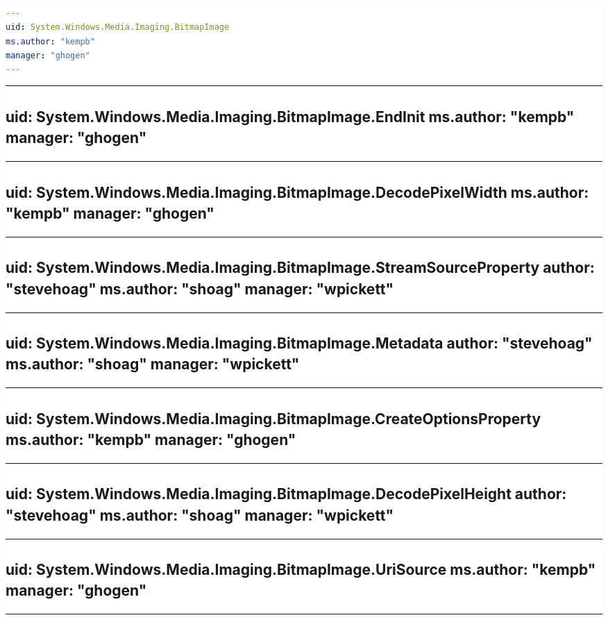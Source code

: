 ```yaml
---
uid: System.Windows.Media.Imaging.BitmapImage
ms.author: "kempb"
manager: "ghogen"
---
```


---
uid: System.Windows.Media.Imaging.BitmapImage.EndInit
ms.author: "kempb"
manager: "ghogen"
---

---
uid: System.Windows.Media.Imaging.BitmapImage.DecodePixelWidth
ms.author: "kempb"
manager: "ghogen"
---

---
uid: System.Windows.Media.Imaging.BitmapImage.StreamSourceProperty
author: "stevehoag"
ms.author: "shoag"
manager: "wpickett"
---

---
uid: System.Windows.Media.Imaging.BitmapImage.Metadata
author: "stevehoag"
ms.author: "shoag"
manager: "wpickett"
---

---
uid: System.Windows.Media.Imaging.BitmapImage.CreateOptionsProperty
ms.author: "kempb"
manager: "ghogen"
---

---
uid: System.Windows.Media.Imaging.BitmapImage.DecodePixelHeight
author: "stevehoag"
ms.author: "shoag"
manager: "wpickett"
---

---
uid: System.Windows.Media.Imaging.BitmapImage.UriSource
ms.author: "kempb"
manager: "ghogen"
---

---